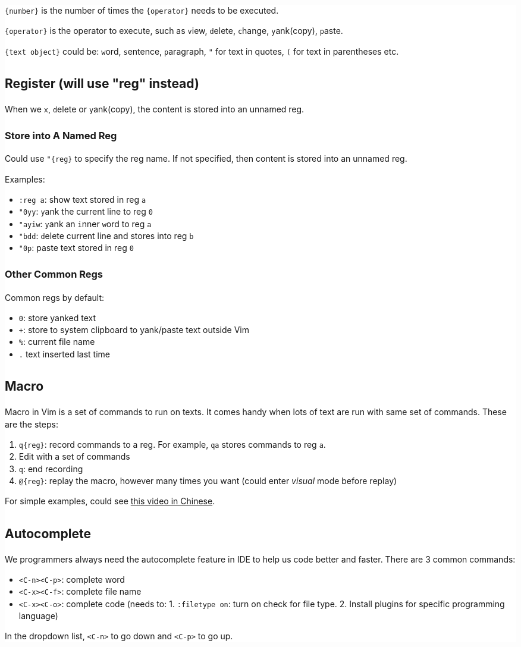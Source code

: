 `{number}` is the number of times the `{operator}` needs to be executed.

`{operator}` is the operator to execute, such as `v`iew, `d`elete, `c`hange, `y`ank(copy), `p`aste.

`{text object}` could be: `w`ord, `s`entence, `p`aragraph, `"` for text in quotes, `(` for text in parentheses etc.

## Register (will use "reg" instead)

When we `x`, `d`elete or `y`ank(copy), the content is stored into an unnamed reg. 

### Store into A Named Reg

Could use `"{reg}` to specify the reg name. If not specified, then content is stored into an unnamed reg.

Examples:
- `:reg a`: show text stored in reg `a`
- `"0yy`: `y`ank the current line to reg `0`
- `"ayiw`: `y`ank an `i`nner `w`ord to reg `a`
- `"bdd`: `d`elete current line and stores into reg `b`
- `"0p`: paste text stored in reg `0`

### Other Common Regs

Common regs by default:
- `0`: store yanked text
- `+`: store to system clipboard to yank/paste text outside Vim
- `%`: current file name
- `.` text inserted last time

## Macro
Macro in Vim is a set of commands to run on texts. It comes handy when lots of text are run with same set of commands. These are the steps:

1. `q{reg}`: record commands to a reg. For example, `qa` stores commands to reg `a`.
2. Edit with a set of commands
3. `q`: end recording
4. `@{reg}`: replay the macro, however many times you want (could enter *visual* mode before replay)

For simple examples, could see [this video in Chinese](https://www.imooc.com/video/19455/0).

## Autocomplete
We programmers always need the autocomplete feature in IDE to help us code better and faster. There are 3 common commands:

- `<C-n><C-p>`: complete word
- `<C-x><C-f>`: complete file name
- `<C-x><C-o>`: complete code (needs to: 1. `:filetype on`: turn on check for file type. 2. Install plugins for specific programming language)

In the dropdown list, `<C-n>` to go down and `<C-p>` to go up.
